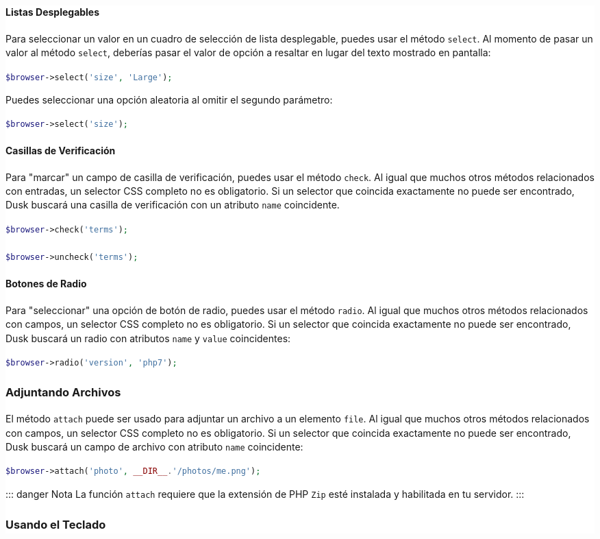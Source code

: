 #### Listas Desplegables

Para seleccionar un valor en un cuadro de selección de lista desplegable, puedes usar el método `select`. Al momento de pasar un valor al método `select`, deberías pasar el valor de opción a resaltar en lugar del texto mostrado en pantalla:

```php
$browser->select('size', 'Large');
```

Puedes seleccionar una opción aleatoria al omitir el segundo parámetro:

```php
$browser->select('size');
```

#### Casillas de Verificación

Para "marcar" un campo de casilla de verificación, puedes usar el método `check`. Al igual que muchos otros métodos relacionados con entradas, un selector CSS completo no es obligatorio. Si un selector que coincida exactamente no puede ser encontrado, Dusk buscará una casilla de verificación con un atributo `name` coincidente.

```php
$browser->check('terms');

$browser->uncheck('terms');
```

#### Botones de Radio

Para "seleccionar" una opción de botón de radio, puedes usar el método `radio`. Al igual que muchos otros métodos relacionados con campos, un selector CSS completo no es obligatorio. Si un selector que coincida exactamente no puede ser encontrado, Dusk buscará un radio con atributos `name` y `value` coincidentes:

```php
$browser->radio('version', 'php7');
```

<a name="attaching-files"></a>
### Adjuntando Archivos

El método `attach` puede ser usado para adjuntar un archivo a un elemento `file`. Al igual que muchos otros métodos relacionados con campos, un selector CSS completo no es obligatorio. Si un selector que coincida exactamente no puede ser encontrado, Dusk buscará un campo de archivo con atributo `name` coincidente:

```php
$browser->attach('photo', __DIR__.'/photos/me.png');
```

::: danger Nota
La función `attach` requiere que la extensión de PHP `Zip` esté instalada y habilitada en tu servidor.
:::

<a name="using-the-keyboard"></a>
### Usando el Teclado
